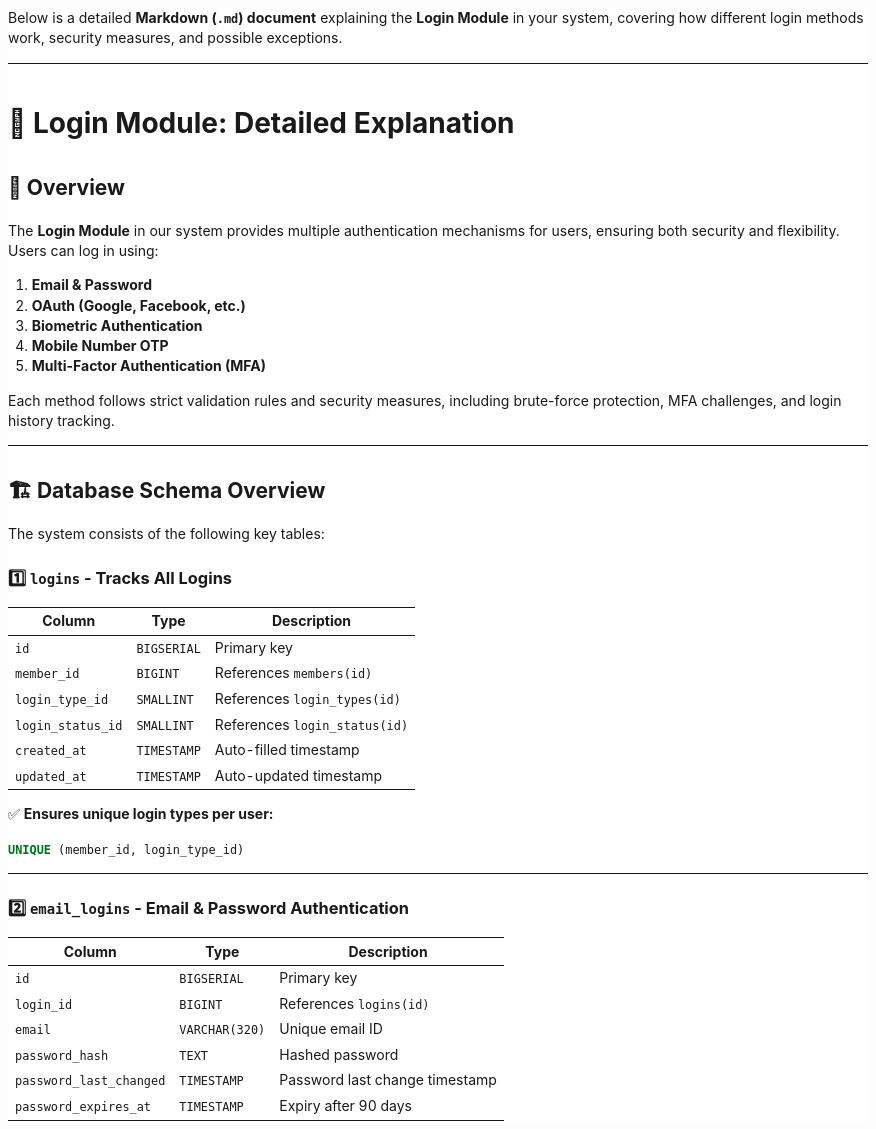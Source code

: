 Below is a detailed **Markdown (`.md`) document** explaining the **Login Module** in your system, covering how different login methods work, security measures, and possible exceptions.

---

# 🚀 Login Module: Detailed Explanation

## 🔹 Overview
The **Login Module** in our system provides multiple authentication mechanisms for users, ensuring both security and flexibility. Users can log in using:

1. **Email & Password**
2. **OAuth (Google, Facebook, etc.)**
3. **Biometric Authentication**
4. **Mobile Number OTP**
5. **Multi-Factor Authentication (MFA)**

Each method follows strict validation rules and security measures, including brute-force protection, MFA challenges, and login history tracking.

---

## 🏗 **Database Schema Overview**
The system consists of the following key tables:

### 1️⃣ `logins` - **Tracks All Logins**
| Column         | Type       | Description |
|---------------|-----------|-------------|
| `id`          | `BIGSERIAL` | Primary key |
| `member_id`   | `BIGINT`   | References `members(id)` |
| `login_type_id` | `SMALLINT` | References `login_types(id)` |
| `login_status_id` | `SMALLINT` | References `login_status(id)` |
| `created_at`  | `TIMESTAMP` | Auto-filled timestamp |
| `updated_at`  | `TIMESTAMP` | Auto-updated timestamp |

✅ **Ensures unique login types per user:**
```sql
UNIQUE (member_id, login_type_id)
```

---

### 2️⃣ `email_logins` - **Email & Password Authentication**
| Column        | Type        | Description |
|--------------|------------|-------------|
| `id`         | `BIGSERIAL` | Primary key |
| `login_id`   | `BIGINT`    | References `logins(id)` |
| `email`      | `VARCHAR(320)` | Unique email ID |
| `password_hash` | `TEXT`    | Hashed password |
| `password_last_changed` | `TIMESTAMP` | Password last change timestamp |
| `password_expires_at` | `TIMESTAMP` | Expiry after 90 days |
